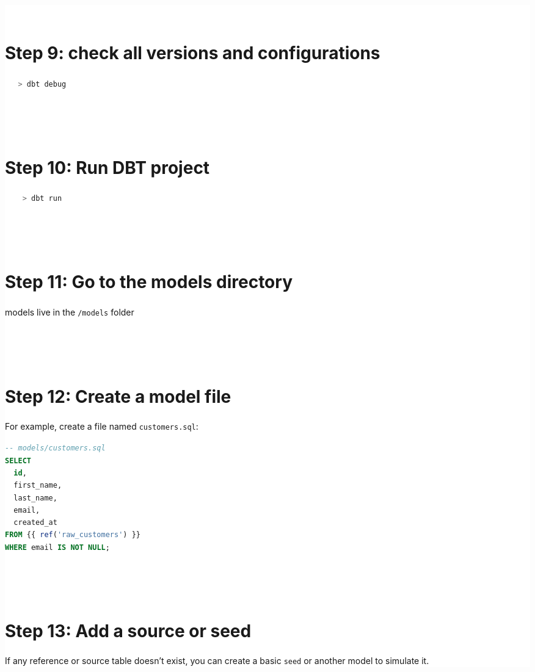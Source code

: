 &nbsp;

# Step 9: check all versions and configurations

```bash
   > dbt debug
```

&nbsp;

&nbsp;

# Step 10: Run DBT project

```bash
    > dbt run
```

&nbsp;

&nbsp;

# Step 11: Go to the models directory

models live in the `/models` folder

&nbsp;

&nbsp;

# Step 12: Create a model file

For example, create a file named `customers.sql`:

```sql
-- models/customers.sql
SELECT
  id,
  first_name,
  last_name,
  email,
  created_at
FROM {{ ref('raw_customers') }}
WHERE email IS NOT NULL;
```

&nbsp;

&nbsp;

# Step 13: Add a source or seed

If any reference or source table doesn’t exist, you can create a basic `seed` or another model to simulate it.
